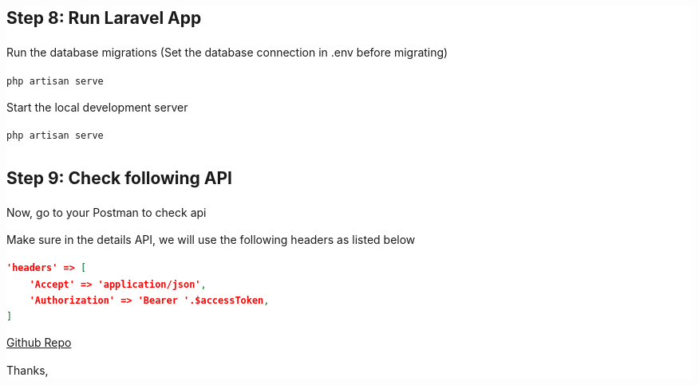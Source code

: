 ## Step 8: Run Laravel App

Run the database migrations (Set the database connection in .env before migrating)

```
php artisan serve
```

Start the local development server

```
php artisan serve
```

## Step 9: Check following API

Now, go to your Postman to check api

Make sure in the details API, we will use the following headers as listed below

```json
'headers' => [
    'Accept' => 'application/json',
    'Authorization' => 'Bearer '.$accessToken,
]
```

[Github Repo](https://github.com/salem90-r/Laravel-11-Building-API-using-Sanctum)

Thanks,
